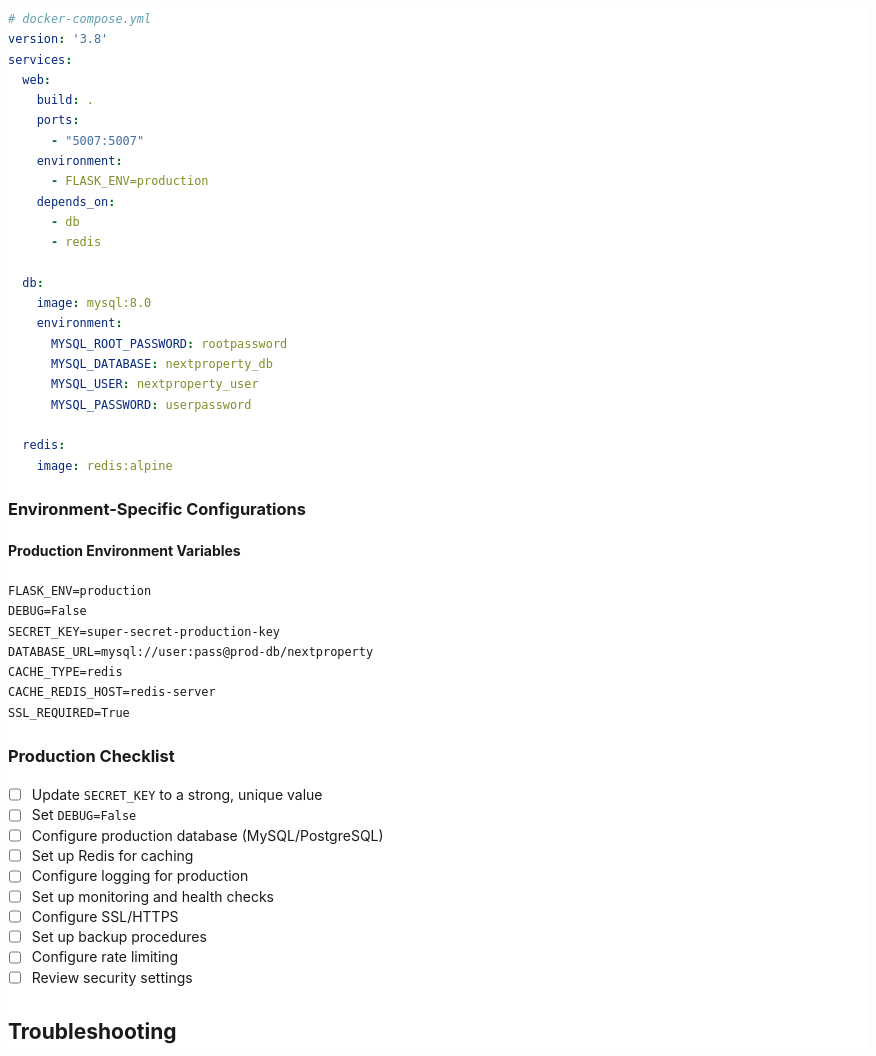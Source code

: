 ```yaml
# docker-compose.yml
version: '3.8'
services:
  web:
    build: .
    ports:
      - "5007:5007"
    environment:
      - FLASK_ENV=production
    depends_on:
      - db
      - redis

  db:
    image: mysql:8.0
    environment:
      MYSQL_ROOT_PASSWORD: rootpassword
      MYSQL_DATABASE: nextproperty_db
      MYSQL_USER: nextproperty_user
      MYSQL_PASSWORD: userpassword

  redis:
    image: redis:alpine
```

### Environment-Specific Configurations

#### Production Environment Variables
```env
FLASK_ENV=production
DEBUG=False
SECRET_KEY=super-secret-production-key
DATABASE_URL=mysql://user:pass@prod-db/nextproperty
CACHE_TYPE=redis
CACHE_REDIS_HOST=redis-server
SSL_REQUIRED=True
```

### Production Checklist

- [ ] Update `SECRET_KEY` to a strong, unique value
- [ ] Set `DEBUG=False`
- [ ] Configure production database (MySQL/PostgreSQL)
- [ ] Set up Redis for caching
- [ ] Configure logging for production
- [ ] Set up monitoring and health checks
- [ ] Configure SSL/HTTPS
- [ ] Set up backup procedures
- [ ] Configure rate limiting
- [ ] Review security settings
## Troubleshooting
